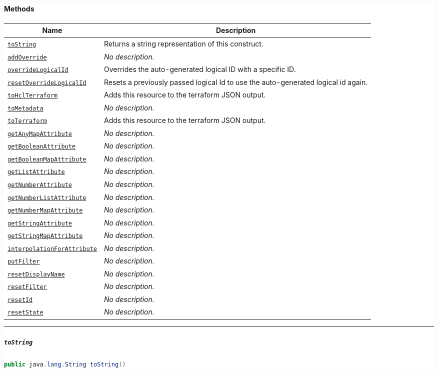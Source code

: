 
#### Methods <a name="Methods" id="Methods"></a>

| **Name** | **Description** |
| --- | --- |
| <code><a href="#rhizo-co-terraform-provider-oci.dataOciGloballyDistributedDatabaseShardedDatabases.DataOciGloballyDistributedDatabaseShardedDatabases.toString">toString</a></code> | Returns a string representation of this construct. |
| <code><a href="#rhizo-co-terraform-provider-oci.dataOciGloballyDistributedDatabaseShardedDatabases.DataOciGloballyDistributedDatabaseShardedDatabases.addOverride">addOverride</a></code> | *No description.* |
| <code><a href="#rhizo-co-terraform-provider-oci.dataOciGloballyDistributedDatabaseShardedDatabases.DataOciGloballyDistributedDatabaseShardedDatabases.overrideLogicalId">overrideLogicalId</a></code> | Overrides the auto-generated logical ID with a specific ID. |
| <code><a href="#rhizo-co-terraform-provider-oci.dataOciGloballyDistributedDatabaseShardedDatabases.DataOciGloballyDistributedDatabaseShardedDatabases.resetOverrideLogicalId">resetOverrideLogicalId</a></code> | Resets a previously passed logical Id to use the auto-generated logical id again. |
| <code><a href="#rhizo-co-terraform-provider-oci.dataOciGloballyDistributedDatabaseShardedDatabases.DataOciGloballyDistributedDatabaseShardedDatabases.toHclTerraform">toHclTerraform</a></code> | Adds this resource to the terraform JSON output. |
| <code><a href="#rhizo-co-terraform-provider-oci.dataOciGloballyDistributedDatabaseShardedDatabases.DataOciGloballyDistributedDatabaseShardedDatabases.toMetadata">toMetadata</a></code> | *No description.* |
| <code><a href="#rhizo-co-terraform-provider-oci.dataOciGloballyDistributedDatabaseShardedDatabases.DataOciGloballyDistributedDatabaseShardedDatabases.toTerraform">toTerraform</a></code> | Adds this resource to the terraform JSON output. |
| <code><a href="#rhizo-co-terraform-provider-oci.dataOciGloballyDistributedDatabaseShardedDatabases.DataOciGloballyDistributedDatabaseShardedDatabases.getAnyMapAttribute">getAnyMapAttribute</a></code> | *No description.* |
| <code><a href="#rhizo-co-terraform-provider-oci.dataOciGloballyDistributedDatabaseShardedDatabases.DataOciGloballyDistributedDatabaseShardedDatabases.getBooleanAttribute">getBooleanAttribute</a></code> | *No description.* |
| <code><a href="#rhizo-co-terraform-provider-oci.dataOciGloballyDistributedDatabaseShardedDatabases.DataOciGloballyDistributedDatabaseShardedDatabases.getBooleanMapAttribute">getBooleanMapAttribute</a></code> | *No description.* |
| <code><a href="#rhizo-co-terraform-provider-oci.dataOciGloballyDistributedDatabaseShardedDatabases.DataOciGloballyDistributedDatabaseShardedDatabases.getListAttribute">getListAttribute</a></code> | *No description.* |
| <code><a href="#rhizo-co-terraform-provider-oci.dataOciGloballyDistributedDatabaseShardedDatabases.DataOciGloballyDistributedDatabaseShardedDatabases.getNumberAttribute">getNumberAttribute</a></code> | *No description.* |
| <code><a href="#rhizo-co-terraform-provider-oci.dataOciGloballyDistributedDatabaseShardedDatabases.DataOciGloballyDistributedDatabaseShardedDatabases.getNumberListAttribute">getNumberListAttribute</a></code> | *No description.* |
| <code><a href="#rhizo-co-terraform-provider-oci.dataOciGloballyDistributedDatabaseShardedDatabases.DataOciGloballyDistributedDatabaseShardedDatabases.getNumberMapAttribute">getNumberMapAttribute</a></code> | *No description.* |
| <code><a href="#rhizo-co-terraform-provider-oci.dataOciGloballyDistributedDatabaseShardedDatabases.DataOciGloballyDistributedDatabaseShardedDatabases.getStringAttribute">getStringAttribute</a></code> | *No description.* |
| <code><a href="#rhizo-co-terraform-provider-oci.dataOciGloballyDistributedDatabaseShardedDatabases.DataOciGloballyDistributedDatabaseShardedDatabases.getStringMapAttribute">getStringMapAttribute</a></code> | *No description.* |
| <code><a href="#rhizo-co-terraform-provider-oci.dataOciGloballyDistributedDatabaseShardedDatabases.DataOciGloballyDistributedDatabaseShardedDatabases.interpolationForAttribute">interpolationForAttribute</a></code> | *No description.* |
| <code><a href="#rhizo-co-terraform-provider-oci.dataOciGloballyDistributedDatabaseShardedDatabases.DataOciGloballyDistributedDatabaseShardedDatabases.putFilter">putFilter</a></code> | *No description.* |
| <code><a href="#rhizo-co-terraform-provider-oci.dataOciGloballyDistributedDatabaseShardedDatabases.DataOciGloballyDistributedDatabaseShardedDatabases.resetDisplayName">resetDisplayName</a></code> | *No description.* |
| <code><a href="#rhizo-co-terraform-provider-oci.dataOciGloballyDistributedDatabaseShardedDatabases.DataOciGloballyDistributedDatabaseShardedDatabases.resetFilter">resetFilter</a></code> | *No description.* |
| <code><a href="#rhizo-co-terraform-provider-oci.dataOciGloballyDistributedDatabaseShardedDatabases.DataOciGloballyDistributedDatabaseShardedDatabases.resetId">resetId</a></code> | *No description.* |
| <code><a href="#rhizo-co-terraform-provider-oci.dataOciGloballyDistributedDatabaseShardedDatabases.DataOciGloballyDistributedDatabaseShardedDatabases.resetState">resetState</a></code> | *No description.* |

---

##### `toString` <a name="toString" id="rhizo-co-terraform-provider-oci.dataOciGloballyDistributedDatabaseShardedDatabases.DataOciGloballyDistributedDatabaseShardedDatabases.toString"></a>

```java
public java.lang.String toString()
```
